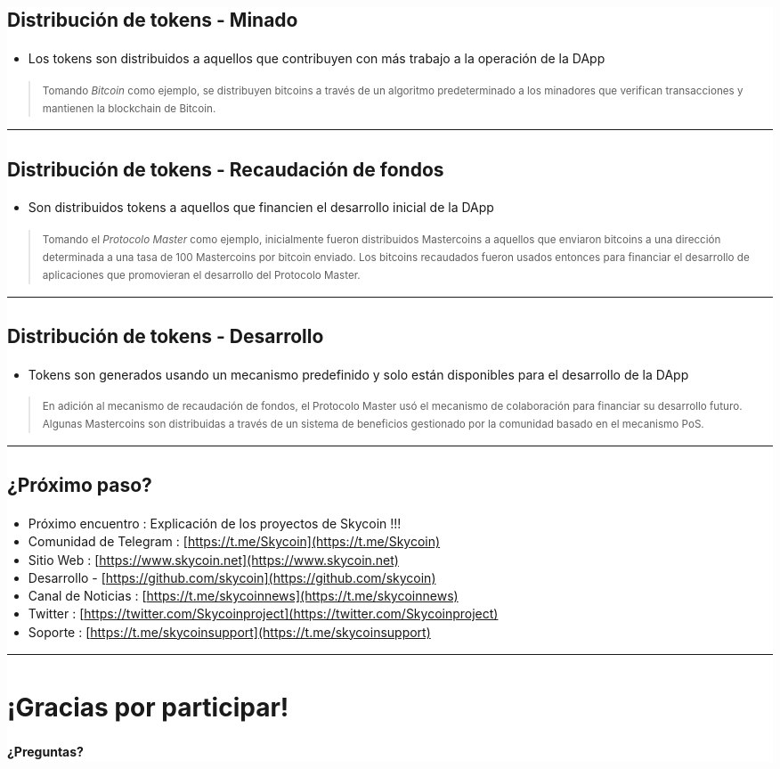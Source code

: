 
## Distribución de tokens - Minado

- Los tokens son distribuidos a aquellos que contribuyen con más trabajo a la operación de la DApp

> <small> Tomando *Bitcoin* como ejemplo, se distribuyen bitcoins a través de un algoritmo predeterminado a los minadores que verifican transacciones y mantienen la blockchain de Bitcoin. </small>

---

## Distribución de tokens - Recaudación de fondos

- Son distribuidos tokens a aquellos que financien el desarrollo inicial de la DApp

> <small> Tomando el *Protocolo Master* como ejemplo, inicialmente fueron distribuidos Mastercoins a aquellos que enviaron bitcoins a una dirección determinada a una tasa de 100 Mastercoins por bitcoin enviado. Los bitcoins recaudados fueron usados entonces para financiar el desarrollo de aplicaciones que promovieran el desarrollo del Protocolo Master. </small>

---

## Distribución de tokens - Desarrollo

- Tokens son generados usando un mecanismo predefinido y solo están disponibles para el desarrollo de la DApp

> <small> En adición al mecanismo de recaudación de fondos, el Protocolo Master usó el mecanismo de colaboración para financiar su desarrollo futuro. Algunas Mastercoins son distribuidas a través de un sistema de beneficios gestionado por la comunidad basado en el mecanismo PoS. </small>

---

## ¿Próximo paso?

- Próximo encuentro : Explicación de los proyectos de Skycoin !!!
- Comunidad de Telegram : [https://t.me/Skycoin](https://t.me/Skycoin)
- Sitio Web : [https://www.skycoin.net](https://www.skycoin.net)
- Desarrollo - [https://github.com/skycoin](https://github.com/skycoin)
- Canal de Noticias : [https://t.me/skycoinnews](https://t.me/skycoinnews)
- Twitter : [https://twitter.com/Skycoinproject](https://twitter.com/Skycoinproject)
- Soporte : [https://t.me/skycoinsupport](https://t.me/skycoinsupport)

---

# ¡Gracias por participar!

#### ¿Preguntas?


